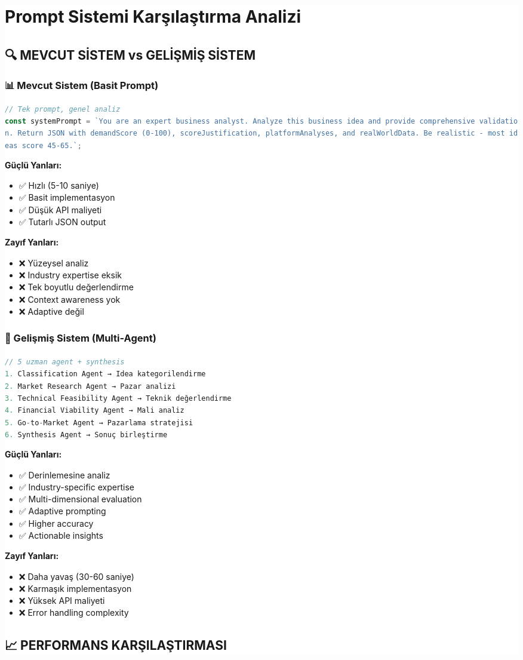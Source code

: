 # Prompt Sistemi Karşılaştırma Analizi

## 🔍 MEVCUT SİSTEM vs GELİŞMİŞ SİSTEM

### 📊 Mevcut Sistem (Basit Prompt)
```typescript
// Tek prompt, genel analiz
const systemPrompt = `You are an expert business analyst. Analyze this business idea and provide comprehensive validation. Return JSON with demandScore (0-100), scoreJustification, platformAnalyses, and realWorldData. Be realistic - most ideas score 45-65.`;
```

**Güçlü Yanları:**
- ✅ Hızlı (5-10 saniye)
- ✅ Basit implementasyon
- ✅ Düşük API maliyeti
- ✅ Tutarlı JSON output

**Zayıf Yanları:**
- ❌ Yüzeysel analiz
- ❌ Industry expertise eksik
- ❌ Tek boyutlu değerlendirme
- ❌ Context awareness yok
- ❌ Adaptive değil

### 🚀 Gelişmiş Sistem (Multi-Agent)
```typescript
// 5 uzman agent + synthesis
1. Classification Agent → Idea kategorilendirme
2. Market Research Agent → Pazar analizi
3. Technical Feasibility Agent → Teknik değerlendirme
4. Financial Viability Agent → Mali analiz
5. Go-to-Market Agent → Pazarlama stratejisi
6. Synthesis Agent → Sonuç birleştirme
```

**Güçlü Yanları:**
- ✅ Derinlemesine analiz
- ✅ Industry-specific expertise
- ✅ Multi-dimensional evaluation
- ✅ Adaptive prompting
- ✅ Higher accuracy
- ✅ Actionable insights

**Zayıf Yanları:**
- ❌ Daha yavaş (30-60 saniye)
- ❌ Karmaşık implementasyon
- ❌ Yüksek API maliyeti
- ❌ Error handling complexity

## 📈 PERFORMANS KARŞILAŞTIRMASI
